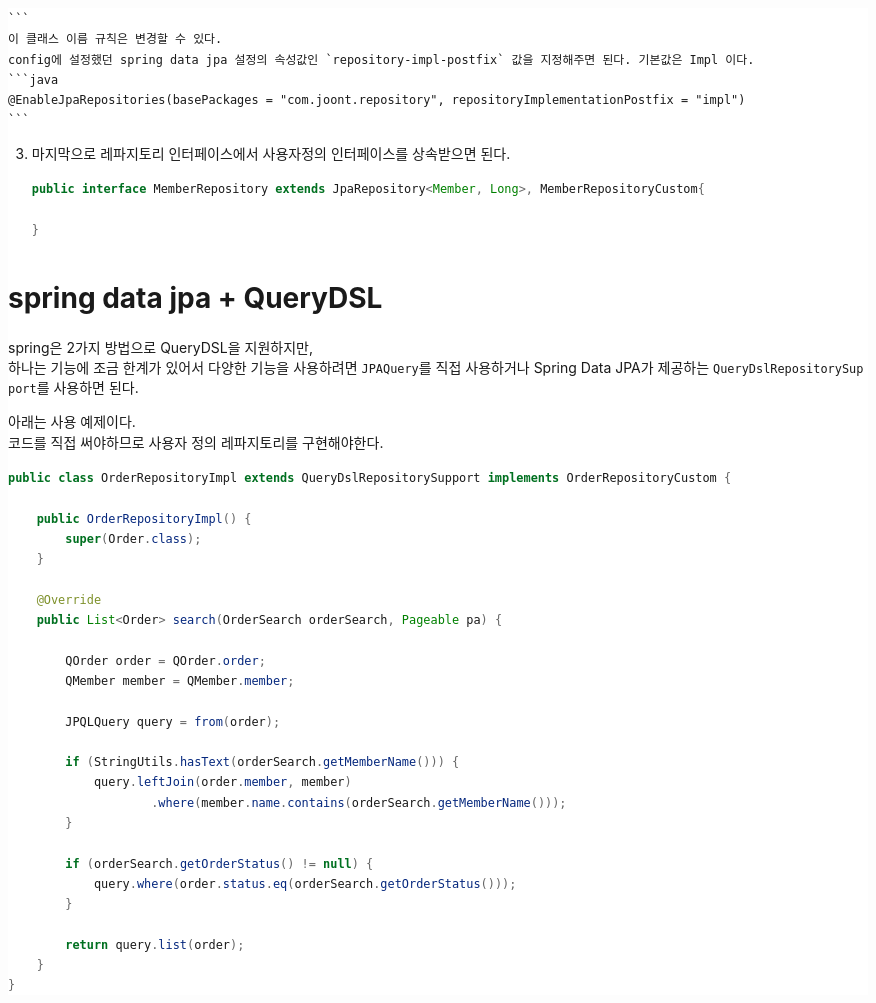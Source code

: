     ```
    이 클래스 이름 규칙은 변경할 수 있다.  
    config에 설정했던 spring data jpa 설정의 속성값인 `repository-impl-postfix` 값을 지정해주면 된다. 기본값은 Impl 이다.  
    ```java
    @EnableJpaRepositories(basePackages = "com.joont.repository", repositoryImplementationPostfix = "impl")
    ```
3. 마지막으로 레파지토리 인터페이스에서 사용자정의 인터페이스를 상속받으면 된다.  
    ```java
    public interface MemberRepository extends JpaRepository<Member, Long>, MemberRepositoryCustom{

    }
    ```

# spring data jpa + QueryDSL
spring은 2가지 방법으로 QueryDSL을 지원하지만,  
하나는 기능에 조금 한계가 있어서 다양한 기능을 사용하려면 `JPAQuery`를 직접 사용하거나 Spring Data JPA가 제공하는 `QueryDslRepositorySupport`를 사용하면 된다.  

아래는 사용 예제이다.  
코드를 직접 써야하므로 사용자 정의 레파지토리를 구현해야한다.  

```java
public class OrderRepositoryImpl extends QueryDslRepositorySupport implements OrderRepositoryCustom {

    public OrderRepositoryImpl() {
        super(Order.class);
    }

    @Override
    public List<Order> search(OrderSearch orderSearch, Pageable pa) {

        QOrder order = QOrder.order;
        QMember member = QMember.member;

        JPQLQuery query = from(order);

        if (StringUtils.hasText(orderSearch.getMemberName())) {
            query.leftJoin(order.member, member)
                    .where(member.name.contains(orderSearch.getMemberName()));
        }

        if (orderSearch.getOrderStatus() != null) {
            query.where(order.status.eq(orderSearch.getOrderStatus()));
        }

        return query.list(order);
    }
}
```
